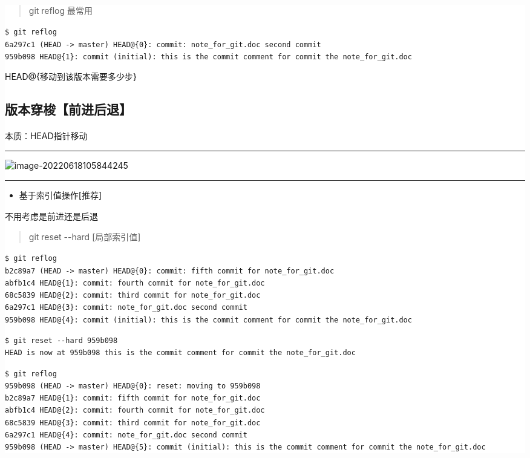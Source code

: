



> git reflog       最常用

~~~shell
$ git reflog
6a297c1 (HEAD -> master) HEAD@{0}: commit: note_for_git.doc second commit
959b098 HEAD@{1}: commit (initial): this is the commit comment for commit the note_for_git.doc
~~~

HEAD@{移动到该版本需要多少步}





## 版本穿梭【前进后退】



本质：HEAD指针移动

---

![image-20220618105844245](https://cdn.jsdelivr.net/gh/fgcy-333/gitnote-images/2022/8/27202211051641515.png)

---



- 基于索引值操作[推荐]

不用考虑是前进还是后退

> git reset --hard [局部索引值]

~~~shell
$ git reflog
b2c89a7 (HEAD -> master) HEAD@{0}: commit: fifth commit for note_for_git.doc
abfb1c4 HEAD@{1}: commit: fourth commit for note_for_git.doc
68c5839 HEAD@{2}: commit: third commit for note_for_git.doc
6a297c1 HEAD@{3}: commit: note_for_git.doc second commit
959b098 HEAD@{4}: commit (initial): this is the commit comment for commit the note_for_git.doc
~~~




~~~shell
$ git reset --hard 959b098
HEAD is now at 959b098 this is the commit comment for commit the note_for_git.doc
~~~



~~~shell
$ git reflog
959b098 (HEAD -> master) HEAD@{0}: reset: moving to 959b098
b2c89a7 HEAD@{1}: commit: fifth commit for note_for_git.doc
abfb1c4 HEAD@{2}: commit: fourth commit for note_for_git.doc
68c5839 HEAD@{3}: commit: third commit for note_for_git.doc
6a297c1 HEAD@{4}: commit: note_for_git.doc second commit
959b098 (HEAD -> master) HEAD@{5}: commit (initial): this is the commit comment for commit the note_for_git.doc
~~~

